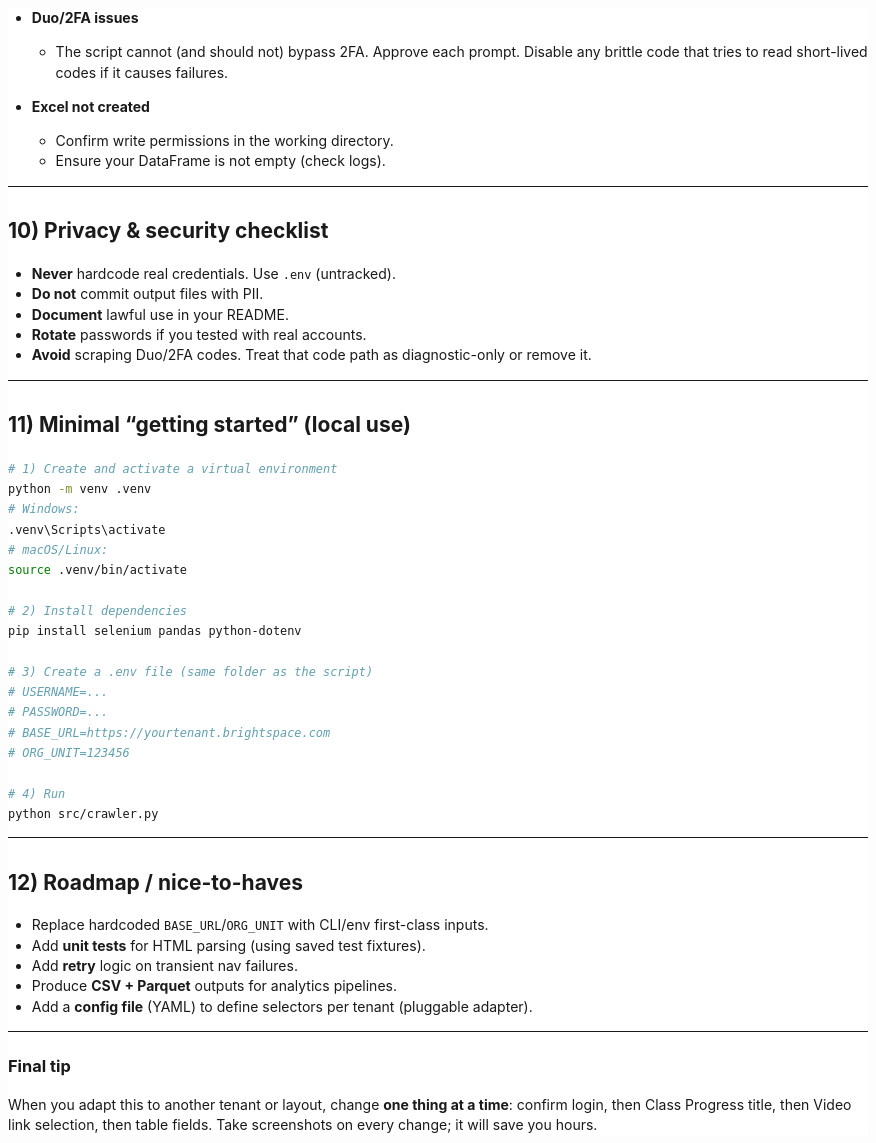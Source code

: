 - **Duo/2FA issues**  
  - The script cannot (and should not) bypass 2FA. Approve each prompt. Disable any brittle code that tries to read short-lived codes if it causes failures.

- **Excel not created**  
  - Confirm write permissions in the working directory.
  - Ensure your DataFrame is not empty (check logs).

---

## 10) Privacy & security checklist

- **Never** hardcode real credentials. Use `.env` (untracked).  
- **Do not** commit output files with PII.  
- **Document** lawful use in your README.  
- **Rotate** passwords if you tested with real accounts.  
- **Avoid** scraping Duo/2FA codes. Treat that code path as diagnostic-only or remove it.

---

## 11) Minimal “getting started” (local use)

```bash
# 1) Create and activate a virtual environment
python -m venv .venv
# Windows:
.venv\Scripts\activate
# macOS/Linux:
source .venv/bin/activate

# 2) Install dependencies
pip install selenium pandas python-dotenv

# 3) Create a .env file (same folder as the script)
# USERNAME=...
# PASSWORD=...
# BASE_URL=https://yourtenant.brightspace.com
# ORG_UNIT=123456

# 4) Run
python src/crawler.py
```

---

## 12) Roadmap / nice-to-haves

- Replace hardcoded `BASE_URL`/`ORG_UNIT` with CLI/env first-class inputs.
- Add **unit tests** for HTML parsing (using saved test fixtures).
- Add **retry** logic on transient nav failures.
- Produce **CSV + Parquet** outputs for analytics pipelines.
- Add a **config file** (YAML) to define selectors per tenant (pluggable adapter).

---

### Final tip
When you adapt this to another tenant or layout, change **one thing at a time**: confirm login, then Class Progress title, then Video link selection, then table fields. Take screenshots on every change; it will save you hours.
